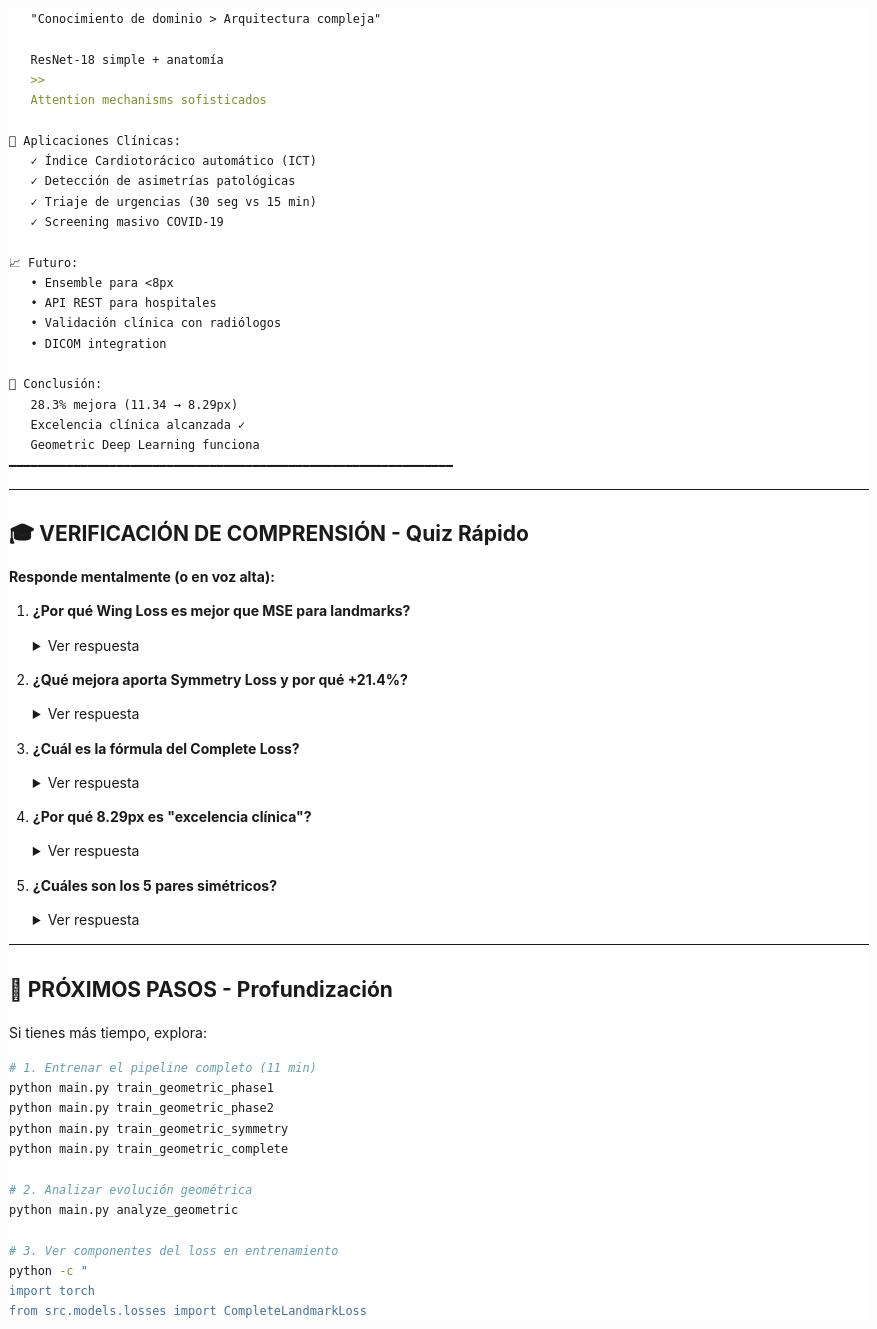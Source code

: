 ```markdown
   "Conocimiento de dominio > Arquitectura compleja"

   ResNet-18 simple + anatomía
   >>
   Attention mechanisms sofisticados

🏥 Aplicaciones Clínicas:
   ✓ Índice Cardiotorácico automático (ICT)
   ✓ Detección de asimetrías patológicas
   ✓ Triaje de urgencias (30 seg vs 15 min)
   ✓ Screening masivo COVID-19

📈 Futuro:
   • Ensemble para <8px
   • API REST para hospitales
   • Validación clínica con radiólogos
   • DICOM integration

🎯 Conclusión:
   28.3% mejora (11.34 → 8.29px)
   Excelencia clínica alcanzada ✓
   Geometric Deep Learning funciona
━━━━━━━━━━━━━━━━━━━━━━━━━━━━━━━━━━━━━━━━━━━━━━━━━━━━━━━━━━━━━━
```

---

## **🎓 VERIFICACIÓN DE COMPRENSIÓN - Quiz Rápido**

**Responde mentalmente (o en voz alta):**

1. **¿Por qué Wing Loss es mejor que MSE para landmarks?**
   <details><summary>Ver respuesta</summary></details>

2. **¿Qué mejora aporta Symmetry Loss y por qué +21.4%?**
   <details><summary>Ver respuesta</summary></details>

3. **¿Cuál es la fórmula del Complete Loss?**
   <details><summary>Ver respuesta</summary></details>

4. **¿Por qué 8.29px es "excelencia clínica"?**
   <details><summary>Ver respuesta</summary></details>

5. **¿Cuáles son los 5 pares simétricos?**
   <details><summary>Ver respuesta</summary></details>

---

## **🚀 PRÓXIMOS PASOS - Profundización**

Si tienes más tiempo, explora:

```bash
# 1. Entrenar el pipeline completo (11 min)
python main.py train_geometric_phase1
python main.py train_geometric_phase2
python main.py train_geometric_symmetry
python main.py train_geometric_complete

# 2. Analizar evolución geométrica
python main.py analyze_geometric

# 3. Ver componentes del loss en entrenamiento
python -c "
import torch
from src.models.losses import CompleteLandmarkLoss
```